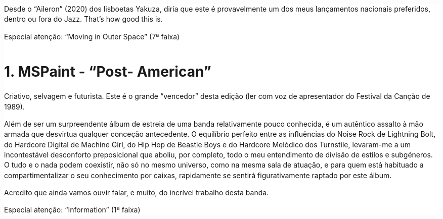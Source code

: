 Desde o “Aileron” (2020) dos lisboetas Yakuza, diria que este é provavelmente um dos meus lançamentos nacionais preferidos, dentro ou fora do Jazz. That’s how good this is.

Especial atenção: “Moving in Outer Space” (7ª faixa)

# 1. MSPaint - “Post- American”

<iframe style="border-radius:12px" src="https://open.spotify.com/embed/album/0O9TQ88Zb6NE6oa6Gkb0S9?utm_source=generator" width="100%" height="352" frameBorder="0" allowfullscreen="" allow="autoplay; clipboard-write; encrypted-media; fullscreen; picture-in-picture" loading="lazy"></iframe>

Criativo, selvagem e futurista. Este é o grande “vencedor” desta edição (ler com voz de apresentador do Festival da Canção de 1989).

Além de ser um surpreendente álbum de estreia de uma banda relativamente pouco conhecida, é um autêntico assalto à mão armada que desvirtua qualquer conceção antecedente. O equilíbrio perfeito entre as influências do Noise Rock de Lightning Bolt, do Hardcore Digital de Machine Girl, do Hip Hop de Beastie Boys e do Hardcore Melódico dos Turnstile, levaram-me a um incontestável desconforto preposicional que aboliu, por completo, todo o meu entendimento de divisão de estilos e subgéneros. O tudo e o nada podem coexistir, não só no mesmo universo, como na mesma sala de atuação, e para quem está habituado a compartimentalizar o seu conhecimento por caixas, rapidamente se sentirá figurativamente raptado por este álbum.

Acredito que ainda vamos ouvir falar, e muito, do incrível trabalho desta banda.

Especial atenção: “Information” (1ª faixa)